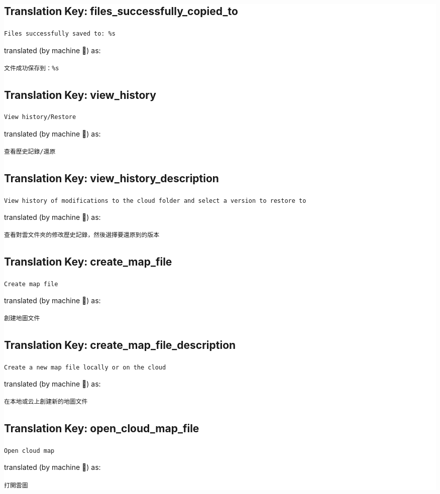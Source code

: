 
## Translation Key: files_successfully_copied_to
```
Files successfully saved to: %s
```
translated (by machine 🤖) as:
```
文件成功保存到：%s
```


## Translation Key: view_history
```
View history/Restore
```
translated (by machine 🤖) as:
```
查看歷史記錄/還原
```


## Translation Key: view_history_description
```
View history of modifications to the cloud folder and select a version to restore to
```
translated (by machine 🤖) as:
```
查看對雲文件夾的修改歷史記錄，然後選擇要還原到的版本
```


## Translation Key: create_map_file
```
Create map file
```
translated (by machine 🤖) as:
```
創建地圖文件
```


## Translation Key: create_map_file_description
```
Create a new map file locally or on the cloud
```
translated (by machine 🤖) as:
```
在本地或云上創建新的地圖文件
```


## Translation Key: open_cloud_map_file
```
Open cloud map
```
translated (by machine 🤖) as:
```
打開雲圖
```

